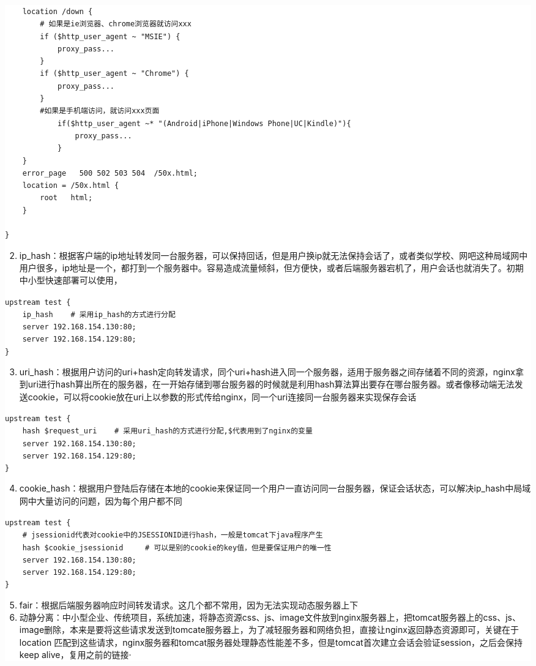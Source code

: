 ```nginx
	location /down {
		# 如果是ie浏览器、chrome浏览器就访问xxx
	    if ($http_user_agent ~ "MSIE") {
	        proxy_pass...
	    }
	    if ($http_user_agent ~ "Chrome") {
	        proxy_pass...
	    }
		#如果是手机端访问，就访问xxx页面
			if($http_user_agent ~* "(Android|iPhone|Windows Phone|UC|Kindle)"){
				proxy_pass...
			}
	}
	error_page   500 502 503 504  /50x.html;
	location = /50x.html {
		root   html;
	}

}
```

2. ip_hash：根据客户端的ip地址转发同一台服务器，可以保持回话，但是用户换ip就无法保持会话了，或者类似学校、网吧这种局域网中用户很多，ip地址是一个，都打到一个服务器中。容易造成流量倾斜，但方便快，或者后端服务器宕机了，用户会话也就消失了。初期中小型快速部署可以使用，

```nginx
upstream test {
	ip_hash    # 采用ip_hash的方式进行分配
	server 192.168.154.130:80; 
	server 192.168.154.129:80;
}
```

3. uri_hash：根据用户访问的uri+hash定向转发请求，同个uri+hash进入同一个服务器，适用于服务器之间存储着不同的资源，nginx拿到uri进行hash算出所在的服务器，在一开始存储到哪台服务器的时候就是利用hash算法算出要存在哪台服务器。或者像移动端无法发送cookie，可以将cookie放在uri上以参数的形式传给nginx，同一个uri连接同一台服务器来实现保存会话

```nginx
upstream test {
	hash $request_uri    # 采用uri_hash的方式进行分配,$代表用到了nginx的变量
	server 192.168.154.130:80; 
	server 192.168.154.129:80;
}
```

4. cookie_hash：根据用户登陆后存储在本地的cookie来保证同一个用户一直访问同一台服务器，保证会话状态，可以解决ip_hash中局域网中大量访问的问题，因为每个用户都不同

```nginx
upstream test {
	# jsessionid代表对cookie中的JSESSIONID进行hash，一般是tomcat下java程序产生
	hash $cookie_jsessionid     # 可以是别的cookie的key值，但是要保证用户的唯一性
	server 192.168.154.130:80; 
	server 192.168.154.129:80;
}
```

5. fair：根据后端服务器响应时间转发请求。这几个都不常用，因为无法实现动态服务器上下
6. 动静分离：中小型企业、传统项目，系统加速，将静态资源css、js、image文件放到nginx服务器上，把tomcat服务器上的css、js、image删除，本来是要将这些请求发送到tomcate服务器上，为了减轻服务器和网络负担，直接让nginx返回静态资源即可，关键在于location 匹配到这些请求，nginx服务器和tomcat服务器处理静态性能差不多，但是tomcat首次建立会话会验证session，之后会保持keep alive，复用之前的链接·
